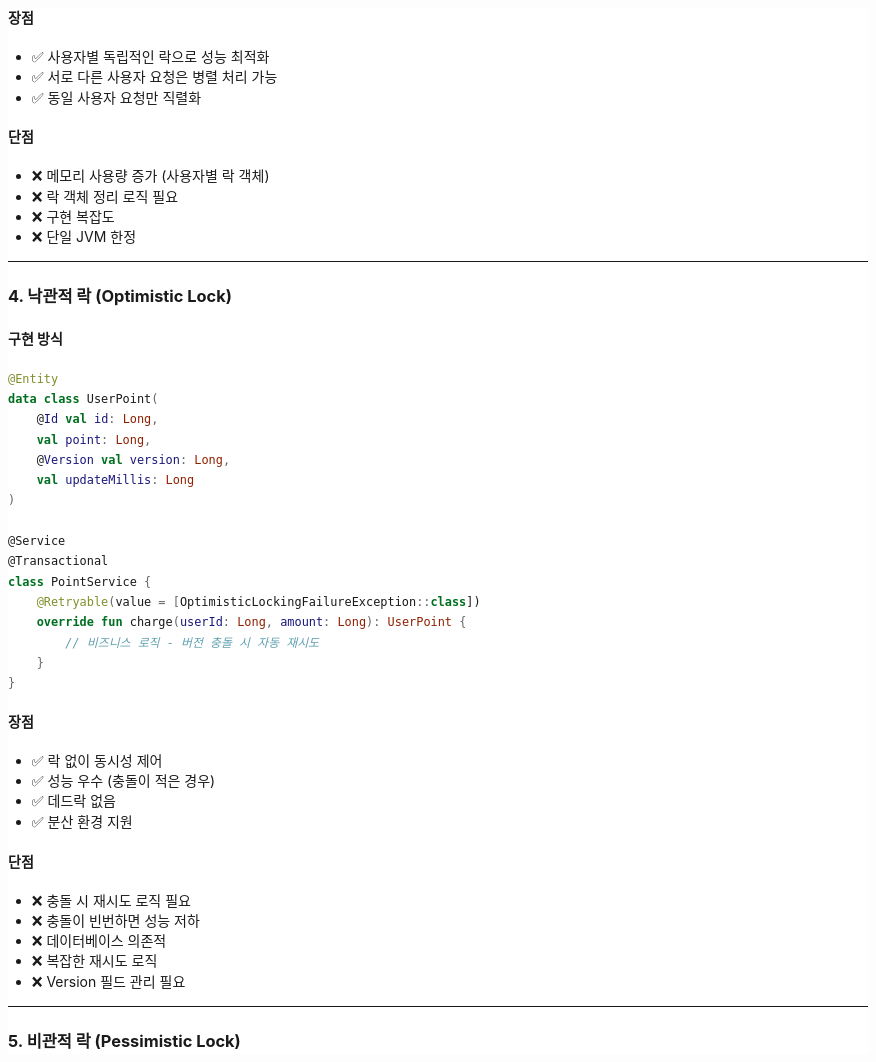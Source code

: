#### 장점
- ✅ 사용자별 독립적인 락으로 성능 최적화
- ✅ 서로 다른 사용자 요청은 병렬 처리 가능
- ✅ 동일 사용자 요청만 직렬화

#### 단점
- ❌ 메모리 사용량 증가 (사용자별 락 객체)
- ❌ 락 객체 정리 로직 필요
- ❌ 구현 복잡도
- ❌ 단일 JVM 한정

---

### 4. 낙관적 락 (Optimistic Lock)

#### 구현 방식
```kotlin
@Entity
data class UserPoint(
    @Id val id: Long,
    val point: Long,
    @Version val version: Long,
    val updateMillis: Long
)

@Service
@Transactional
class PointService {
    @Retryable(value = [OptimisticLockingFailureException::class])
    override fun charge(userId: Long, amount: Long): UserPoint {
        // 비즈니스 로직 - 버전 충돌 시 자동 재시도
    }
}
```

#### 장점
- ✅ 락 없이 동시성 제어
- ✅ 성능 우수 (충돌이 적은 경우)
- ✅ 데드락 없음
- ✅ 분산 환경 지원

#### 단점
- ❌ 충돌 시 재시도 로직 필요
- ❌ 충돌이 빈번하면 성능 저하
- ❌ 데이터베이스 의존적
- ❌ 복잡한 재시도 로직
- ❌ Version 필드 관리 필요

---

### 5. 비관적 락 (Pessimistic Lock)
